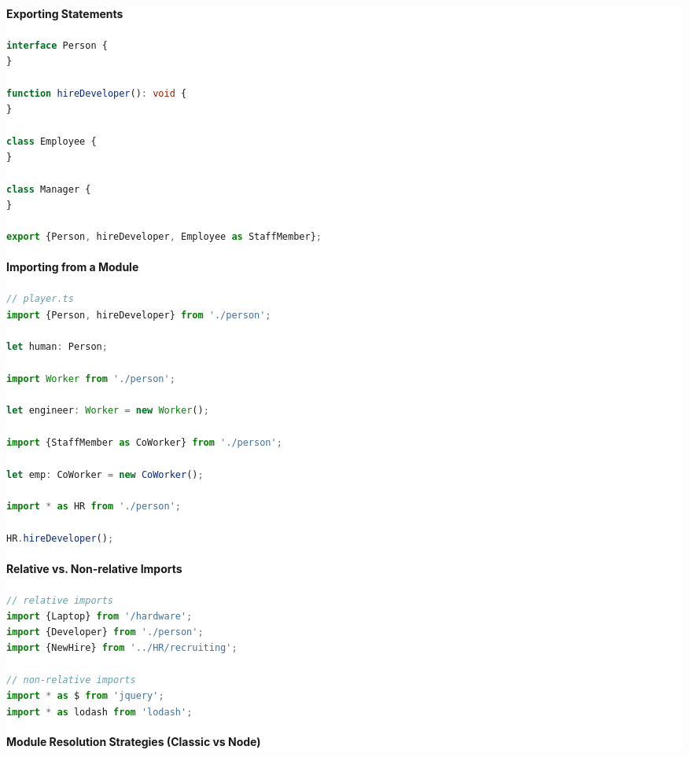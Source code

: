 #### Exporting Statements

```ts
interface Person {
}

function hireDeveloper(): void {
}

class Employee {
}

class Manager {
}

export {Person, hireDeveloper, Employee as StaffMember};
```

#### Importing from a Module

```ts
// player.ts
import {Person, hireDeveloper} from './person';

let human: Person;

import Worker from './person';

let engineer: Worker = new Worker();

import {StaffMember as CoWorker} from './person';

let emp: CoWorker = new CoWorker();

import * as HR from './person';

HR.hireDeveloper();
```

#### Relative vs. Non-relative Imports

```ts
// relative imports
import {Laptop} from '/hardware';
import {Developer} from './person';
import {NewHire} from '../HR/recruiting';

// non-relative imports 
import * as $ from 'jquery';
import * as lodash from 'lodash';

```

#### Module Resolution Strategies (Classic vs Node)
